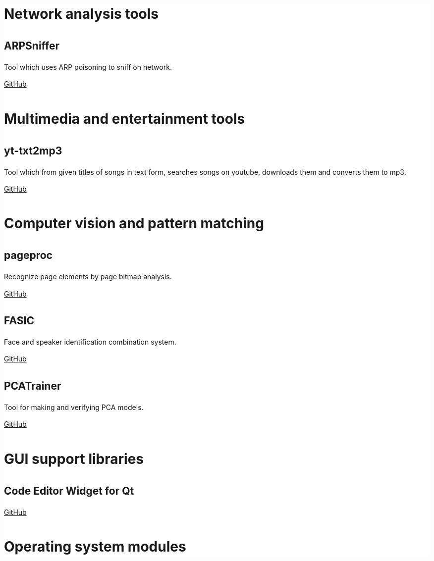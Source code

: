 # Network analysis tools 

## ARPSniffer 

Tool which uses ARP poisoning to sniff on network.

[GitHub](https://github.com/fantastic001/arp-sniffer)

# Multimedia and entertainment tools 

## yt-txt2mp3

Tool which from given titles of songs in text form, searches songs on youtube, downloads them and converts them to mp3. 

[GitHub](https://github.com/fantastic001/yt-txt2mp3)

# Computer vision and pattern matching 

## pageproc

Recognize page elements by page bitmap analysis.

[GitHub](https://github.com/fantastic001/pageproc)

## FASIC

Face and speaker identification combination system.

[GitHub](https://github.com/fantastic001/FASIC)

## PCATrainer 

Tool for making and verifying PCA models. 

[GitHub](https://github.com/fantastic001/PCATrainer)



# GUI support libraries 

## Code Editor Widget for Qt

[GitHub](https://github.com/fantastic001/code-editor-widget)

# Operating system modules 
